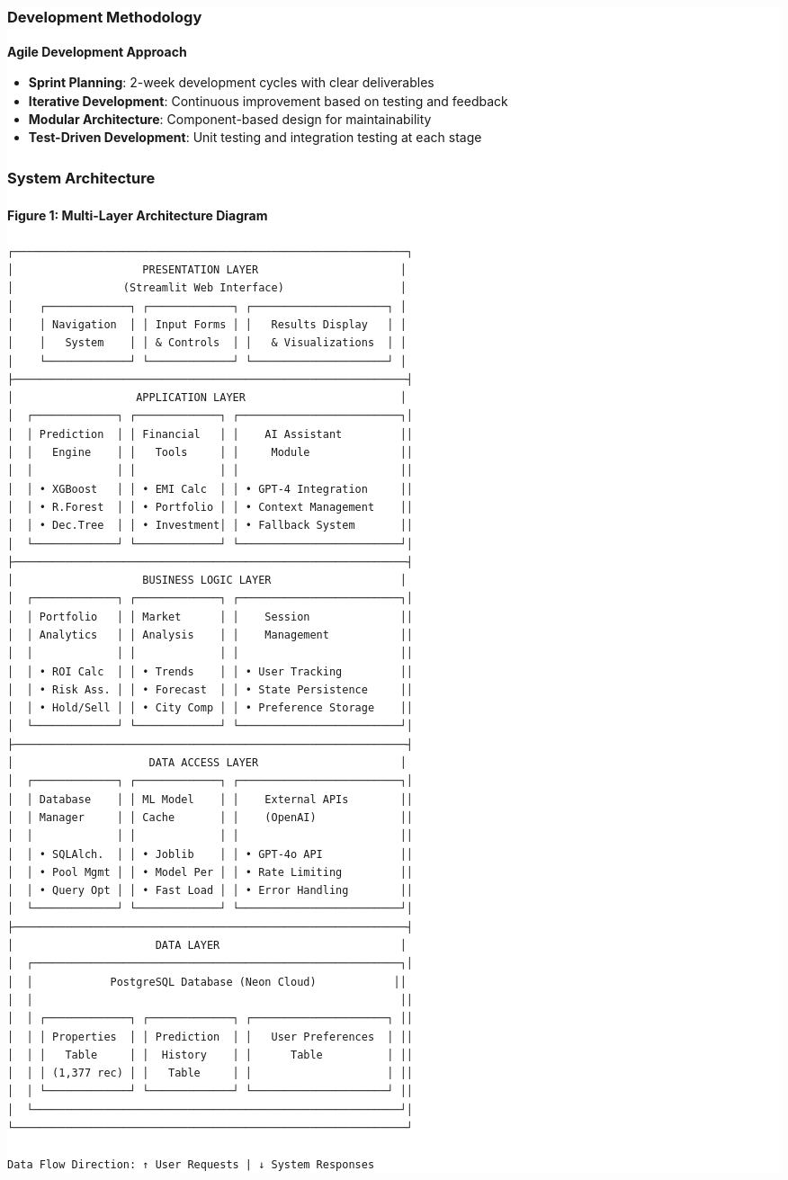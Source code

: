### Development Methodology
**Agile Development Approach**
- **Sprint Planning**: 2-week development cycles with clear deliverables
- **Iterative Development**: Continuous improvement based on testing and feedback
- **Modular Architecture**: Component-based design for maintainability
- **Test-Driven Development**: Unit testing and integration testing at each stage

### System Architecture

#### Figure 1: Multi-Layer Architecture Diagram
```
┌─────────────────────────────────────────────────────────────┐
│                    PRESENTATION LAYER                      │
│                 (Streamlit Web Interface)                  │
│    ┌─────────────┐ ┌─────────────┐ ┌─────────────────────┐ │
│    │ Navigation  │ │ Input Forms │ │   Results Display   │ │
│    │   System    │ │ & Controls  │ │   & Visualizations  │ │
│    └─────────────┘ └─────────────┘ └─────────────────────┘ │
├─────────────────────────────────────────────────────────────┤
│                   APPLICATION LAYER                        │
│  ┌─────────────┐ ┌─────────────┐ ┌─────────────────────────┐│
│  │ Prediction  │ │ Financial   │ │    AI Assistant         ││
│  │   Engine    │ │   Tools     │ │     Module              ││
│  │             │ │             │ │                         ││
│  │ • XGBoost   │ │ • EMI Calc  │ │ • GPT-4 Integration     ││
│  │ • R.Forest  │ │ • Portfolio │ │ • Context Management    ││
│  │ • Dec.Tree  │ │ • Investment│ │ • Fallback System       ││
│  └─────────────┘ └─────────────┘ └─────────────────────────┘│
├─────────────────────────────────────────────────────────────┤
│                    BUSINESS LOGIC LAYER                    │
│  ┌─────────────┐ ┌─────────────┐ ┌─────────────────────────┐│
│  │ Portfolio   │ │ Market      │ │    Session              ││
│  │ Analytics   │ │ Analysis    │ │    Management           ││
│  │             │ │             │ │                         ││
│  │ • ROI Calc  │ │ • Trends    │ │ • User Tracking         ││
│  │ • Risk Ass. │ │ • Forecast  │ │ • State Persistence     ││
│  │ • Hold/Sell │ │ • City Comp │ │ • Preference Storage    ││
│  └─────────────┘ └─────────────┘ └─────────────────────────┘│
├─────────────────────────────────────────────────────────────┤
│                     DATA ACCESS LAYER                      │
│  ┌─────────────┐ ┌─────────────┐ ┌─────────────────────────┐│
│  │ Database    │ │ ML Model    │ │    External APIs        ││
│  │ Manager     │ │ Cache       │ │    (OpenAI)             ││
│  │             │ │             │ │                         ││
│  │ • SQLAlch.  │ │ • Joblib    │ │ • GPT-4o API            ││
│  │ • Pool Mgmt │ │ • Model Per │ │ • Rate Limiting         ││
│  │ • Query Opt │ │ • Fast Load │ │ • Error Handling        ││
│  └─────────────┘ └─────────────┘ └─────────────────────────┘│
├─────────────────────────────────────────────────────────────┤
│                      DATA LAYER                            │
│  ┌─────────────────────────────────────────────────────────┐│
│  │            PostgreSQL Database (Neon Cloud)            ││
│  │                                                         ││
│  │ ┌─────────────┐ ┌─────────────┐ ┌─────────────────────┐ ││
│  │ │ Properties  │ │ Prediction  │ │   User Preferences  │ ││
│  │ │   Table     │ │  History    │ │      Table          │ ││
│  │ │ (1,377 rec) │ │   Table     │ │                     │ ││
│  │ └─────────────┘ └─────────────┘ └─────────────────────┘ ││
│  └─────────────────────────────────────────────────────────┘│
└─────────────────────────────────────────────────────────────┘

Data Flow Direction: ↑ User Requests | ↓ System Responses
```